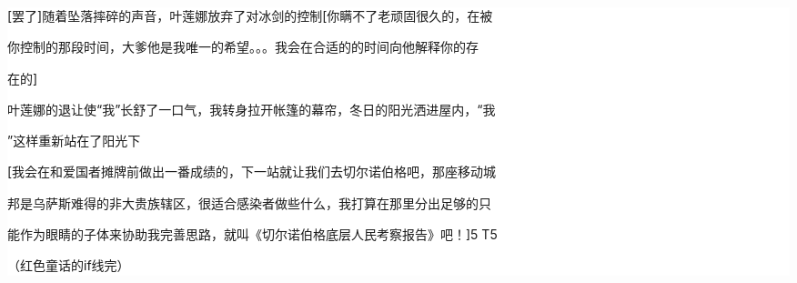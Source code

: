 

[罢了]随着坠落摔碎的声音，叶莲娜放弃了对冰剑的控制[你瞒不了老顽固很久的，在被

你控制的那段时间，大爹他是我唯一的希望。。。我会在合适的的时间向他解释你的存

在的]

叶莲娜的退让使“我”长舒了一口气，我转身拉开帐篷的幕帘，冬日的阳光洒进屋内，“我

”这样重新站在了阳光下

[我会在和爱国者摊牌前做出一番成绩的，下一站就让我们去切尔诺伯格吧，那座移动城

邦是乌萨斯难得的非大贵族辖区，很适合感染者做些什么，我打算在那里分出足够的只

能作为眼睛的子体来协助我完善思路，就叫《切尔诺伯格底层人民考察报告》吧！]5  T5

（红色童话的if线完）


